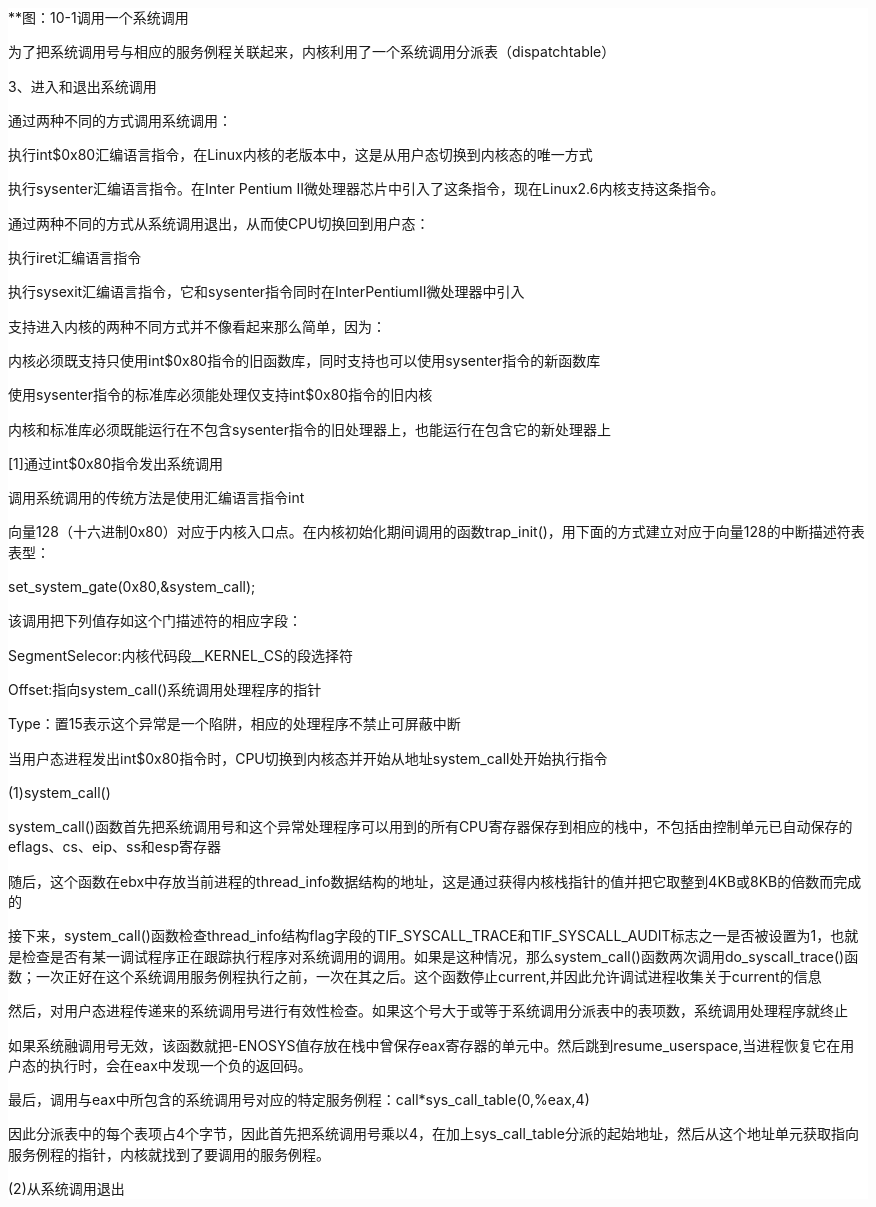 

**图：10-1调用一个系统调用

为了把系统调用号与相应的服务例程关联起来，内核利用了一个系统调用分派表（dispatchtable）

3、进入和退出系统调用 

通过两种不同的方式调用系统调用：

执行int$0x80汇编语言指令，在Linux内核的老版本中，这是从用户态切换到内核态的唯一方式

执行sysenter汇编语言指令。在Inter Pentium II微处理器芯片中引入了这条指令，现在Linux2.6内核支持这条指令。

通过两种不同的方式从系统调用退出，从而使CPU切换回到用户态：

执行iret汇编语言指令

执行sysexit汇编语言指令，它和sysenter指令同时在InterPentiumII微处理器中引入

支持进入内核的两种不同方式并不像看起来那么简单，因为：

内核必须既支持只使用int$0x80指令的旧函数库，同时支持也可以使用sysenter指令的新函数库

使用sysenter指令的标准库必须能处理仅支持int$0x80指令的旧内核

内核和标准库必须既能运行在不包含sysenter指令的旧处理器上，也能运行在包含它的新处理器上

[1]通过int$0x80指令发出系统调用

调用系统调用的传统方法是使用汇编语言指令int

向量128（十六进制0x80）对应于内核入口点。在内核初始化期间调用的函数trap_init()，用下面的方式建立对应于向量128的中断描述符表表型：

set_system_gate(0x80,&system_call);

该调用把下列值存如这个门描述符的相应字段：

SegmentSelecor:内核代码段__KERNEL_CS的段选择符

Offset:指向system_call()系统调用处理程序的指针

Type：置15表示这个异常是一个陷阱，相应的处理程序不禁止可屏蔽中断

当用户态进程发出int$0x80指令时，CPU切换到内核态并开始从地址system_call处开始执行指令    

(1)system_call()

  system_call()函数首先把系统调用号和这个异常处理程序可以用到的所有CPU寄存器保存到相应的栈中，不包括由控制单元已自动保存的eflags、cs、eip、ss和esp寄存器

  随后，这个函数在ebx中存放当前进程的thread_info数据结构的地址，这是通过获得内核栈指针的值并把它取整到4KB或8KB的倍数而完成的

  接下来，system_call()函数检查thread_info结构flag字段的TIF_SYSCALL_TRACE和TIF_SYSCALL_AUDIT标志之一是否被设置为1，也就是检查是否有某一调试程序正在跟踪执行程序对系统调用的调用。如果是这种情况，那么system_call()函数两次调用do_syscall_trace()函数；一次正好在这个系统调用服务例程执行之前，一次在其之后。这个函数停止current,并因此允许调试进程收集关于current的信息

  然后，对用户态进程传递来的系统调用号进行有效性检查。如果这个号大于或等于系统调用分派表中的表项数，系统调用处理程序就终止

  如果系统融调用号无效，该函数就把-ENOSYS值存放在栈中曾保存eax寄存器的单元中。然后跳到resume_userspace,当进程恢复它在用户态的执行时，会在eax中发现一个负的返回码。

最后，调用与eax中所包含的系统调用号对应的特定服务例程：call*sys_call_table(0,%eax,4)

  因此分派表中的每个表项占4个字节，因此首先把系统调用号乘以4，在加上sys_call_table分派的起始地址，然后从这个地址单元获取指向服务例程的指针，内核就找到了要调用的服务例程。

  (2)从系统调用退出
